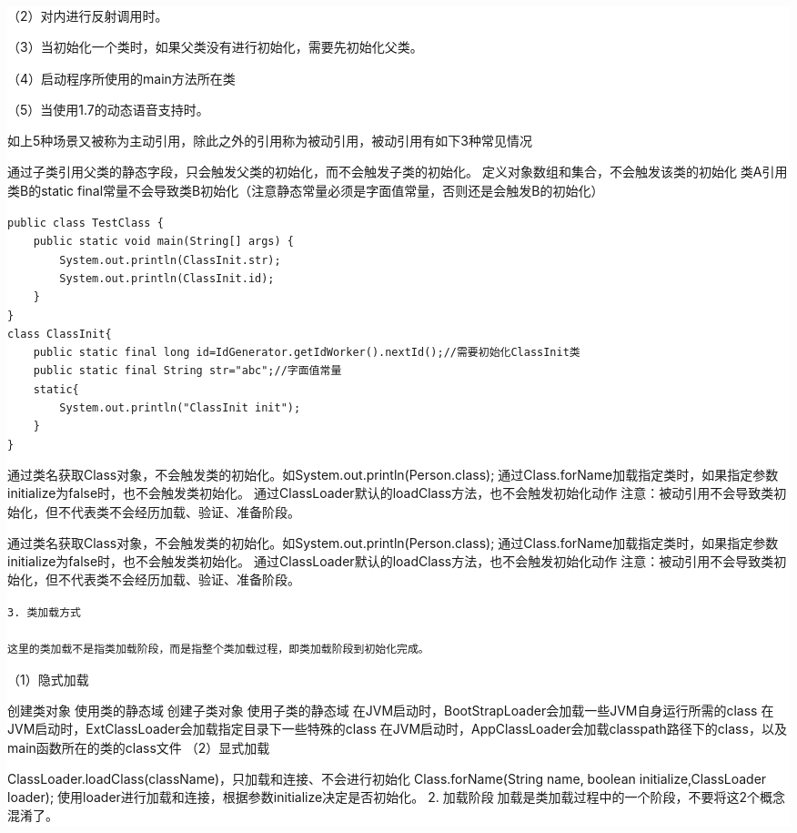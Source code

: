 （2）对内进行反射调用时。

（3）当初始化一个类时，如果父类没有进行初始化，需要先初始化父类。

（4）启动程序所使用的main方法所在类

（5）当使用1.7的动态语音支持时。

如上5种场景又被称为主动引用，除此之外的引用称为被动引用，被动引用有如下3种常见情况

通过子类引用父类的静态字段，只会触发父类的初始化，而不会触发子类的初始化。
定义对象数组和集合，不会触发该类的初始化
类A引用类B的static final常量不会导致类B初始化（注意静态常量必须是字面值常量，否则还是会触发B的初始化）

```
public class TestClass {
    public static void main(String[] args) {
        System.out.println(ClassInit.str);
        System.out.println(ClassInit.id);
    }
}
class ClassInit{
    public static final long id=IdGenerator.getIdWorker().nextId();//需要初始化ClassInit类
    public static final String str="abc";//字面值常量
    static{
        System.out.println("ClassInit init");
    }
}
```

通过类名获取Class对象，不会触发类的初始化。如System.out.println(Person.class);
通过Class.forName加载指定类时，如果指定参数initialize为false时，也不会触发类初始化。
通过ClassLoader默认的loadClass方法，也不会触发初始化动作
    注意：被动引用不会导致类初始化，但不代表类不会经历加载、验证、准备阶段。

通过类名获取Class对象，不会触发类的初始化。如System.out.println(Person.class);
通过Class.forName加载指定类时，如果指定参数initialize为false时，也不会触发类初始化。
通过ClassLoader默认的loadClass方法，也不会触发初始化动作
    注意：被动引用不会导致类初始化，但不代表类不会经历加载、验证、准备阶段。

    3. 类加载方式
    
    这里的类加载不是指类加载阶段，而是指整个类加载过程，即类加载阶段到初始化完成。

   （1）隐式加载

创建类对象
使用类的静态域
创建子类对象
使用子类的静态域
在JVM启动时，BootStrapLoader会加载一些JVM自身运行所需的class
在JVM启动时，ExtClassLoader会加载指定目录下一些特殊的class
在JVM启动时，AppClassLoader会加载classpath路径下的class，以及main函数所在的类的class文件
    （2）显式加载

ClassLoader.loadClass(className)，只加载和连接、不会进行初始化
Class.forName(String name, boolean initialize,ClassLoader loader); 使用loader进行加载和连接，根据参数initialize决定是否初始化。
2. 加载阶段
    加载是类加载过程中的一个阶段，不要将这2个概念混淆了。
